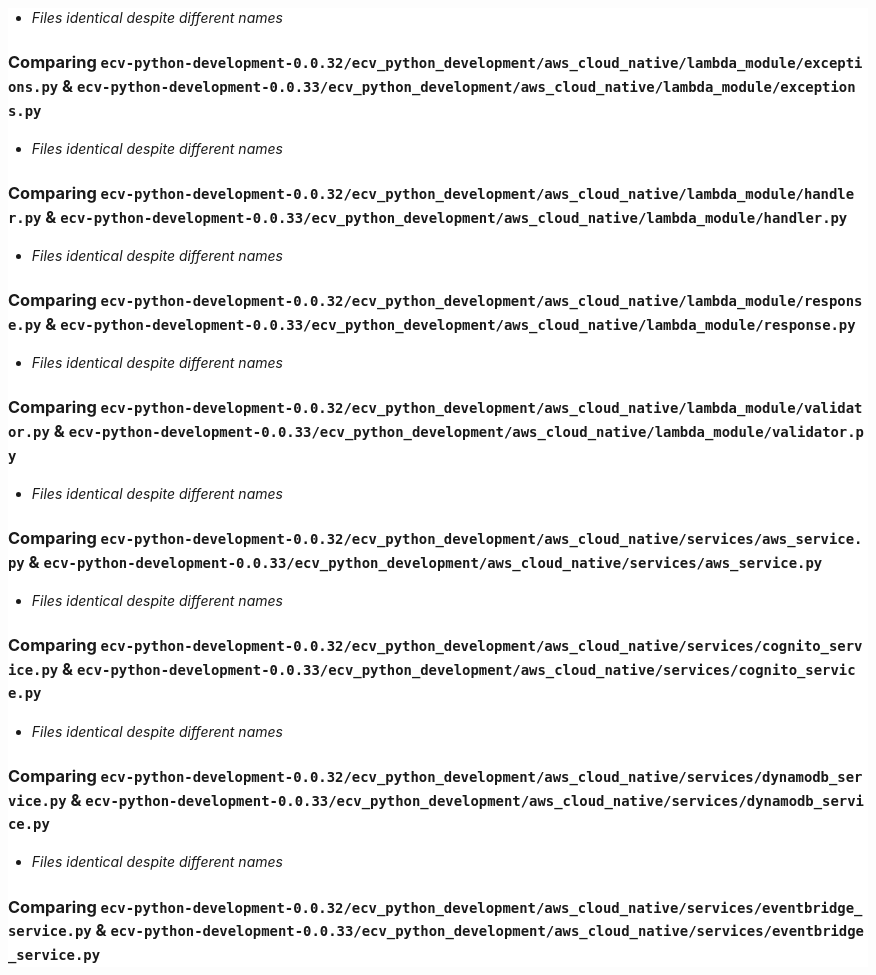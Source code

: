  * *Files identical despite different names*

### Comparing `ecv-python-development-0.0.32/ecv_python_development/aws_cloud_native/lambda_module/exceptions.py` & `ecv-python-development-0.0.33/ecv_python_development/aws_cloud_native/lambda_module/exceptions.py`

 * *Files identical despite different names*

### Comparing `ecv-python-development-0.0.32/ecv_python_development/aws_cloud_native/lambda_module/handler.py` & `ecv-python-development-0.0.33/ecv_python_development/aws_cloud_native/lambda_module/handler.py`

 * *Files identical despite different names*

### Comparing `ecv-python-development-0.0.32/ecv_python_development/aws_cloud_native/lambda_module/response.py` & `ecv-python-development-0.0.33/ecv_python_development/aws_cloud_native/lambda_module/response.py`

 * *Files identical despite different names*

### Comparing `ecv-python-development-0.0.32/ecv_python_development/aws_cloud_native/lambda_module/validator.py` & `ecv-python-development-0.0.33/ecv_python_development/aws_cloud_native/lambda_module/validator.py`

 * *Files identical despite different names*

### Comparing `ecv-python-development-0.0.32/ecv_python_development/aws_cloud_native/services/aws_service.py` & `ecv-python-development-0.0.33/ecv_python_development/aws_cloud_native/services/aws_service.py`

 * *Files identical despite different names*

### Comparing `ecv-python-development-0.0.32/ecv_python_development/aws_cloud_native/services/cognito_service.py` & `ecv-python-development-0.0.33/ecv_python_development/aws_cloud_native/services/cognito_service.py`

 * *Files identical despite different names*

### Comparing `ecv-python-development-0.0.32/ecv_python_development/aws_cloud_native/services/dynamodb_service.py` & `ecv-python-development-0.0.33/ecv_python_development/aws_cloud_native/services/dynamodb_service.py`

 * *Files identical despite different names*

### Comparing `ecv-python-development-0.0.32/ecv_python_development/aws_cloud_native/services/eventbridge_service.py` & `ecv-python-development-0.0.33/ecv_python_development/aws_cloud_native/services/eventbridge_service.py`
